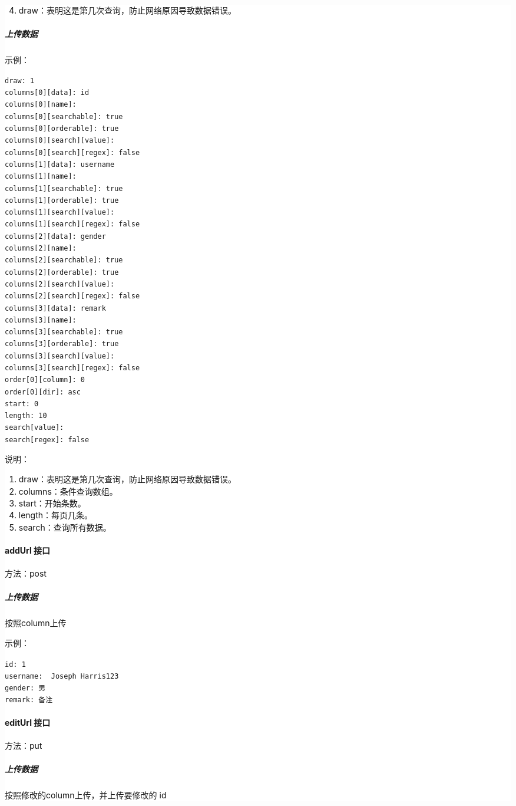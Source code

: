 4. draw：表明这是第几次查询，防止网络原因导致数据错误。
##### 上传数据
示例：
```
draw: 1
columns[0][data]: id
columns[0][name]: 
columns[0][searchable]: true
columns[0][orderable]: true
columns[0][search][value]: 
columns[0][search][regex]: false
columns[1][data]: username
columns[1][name]: 
columns[1][searchable]: true
columns[1][orderable]: true
columns[1][search][value]: 
columns[1][search][regex]: false
columns[2][data]: gender
columns[2][name]: 
columns[2][searchable]: true
columns[2][orderable]: true
columns[2][search][value]: 
columns[2][search][regex]: false
columns[3][data]: remark
columns[3][name]: 
columns[3][searchable]: true
columns[3][orderable]: true
columns[3][search][value]: 
columns[3][search][regex]: false
order[0][column]: 0
order[0][dir]: asc
start: 0
length: 10
search[value]: 
search[regex]: false
```
说明：
1. draw：表明这是第几次查询，防止网络原因导致数据错误。
2. columns：条件查询数组。
3. start：开始条数。
4. length：每页几条。
5. search：查询所有数据。
#### addUrl 接口
方法：post
##### 上传数据
按照column上传

示例：
```
id: 1
username:  Joseph Harris123
gender: 男
remark: 备注
```
#### editUrl 接口
方法：put
##### 上传数据
按照修改的column上传，并上传要修改的 id
